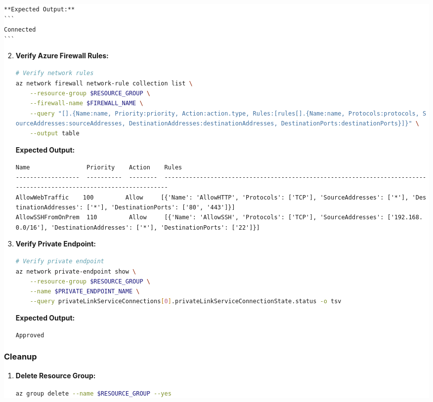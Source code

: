     **Expected Output:**
    ```
    Connected
    ```

2.  **Verify Azure Firewall Rules:**

    ```bash
    # Verify network rules
    az network firewall network-rule collection list \
        --resource-group $RESOURCE_GROUP \
        --firewall-name $FIREWALL_NAME \
        --query "[].{Name:name, Priority:priority, Action:action.type, Rules:[rules[].{Name:name, Protocols:protocols, SourceAddresses:sourceAddresses, DestinationAddresses:destinationAddresses, DestinationPorts:destinationPorts}]}" \
        --output table
    ```

    **Expected Output:**
    ```
    Name                Priority    Action    Rules
    ------------------  ----------  --------  ---------------------------------------------------------------------------------------------------------------------
    AllowWebTraffic    100         Allow     [{'Name': 'AllowHTTP', 'Protocols': ['TCP'], 'SourceAddresses': ['*'], 'DestinationAddresses': ['*'], 'DestinationPorts': ['80', '443']}]
    AllowSSHFromOnPrem  110         Allow     [{'Name': 'AllowSSH', 'Protocols': ['TCP'], 'SourceAddresses': ['192.168.0.0/16'], 'DestinationAddresses': ['*'], 'DestinationPorts': ['22']}]
    ```

3.  **Verify Private Endpoint:**

    ```bash
    # Verify private endpoint
    az network private-endpoint show \
        --resource-group $RESOURCE_GROUP \
        --name $PRIVATE_ENDPOINT_NAME \
        --query privateLinkServiceConnections[0].privateLinkServiceConnectionState.status -o tsv
    ```

    **Expected Output:**
    ```
    Approved
    ```

### Cleanup

1.  **Delete Resource Group:**

    ```bash
    az group delete --name $RESOURCE_GROUP --yes
    ```
